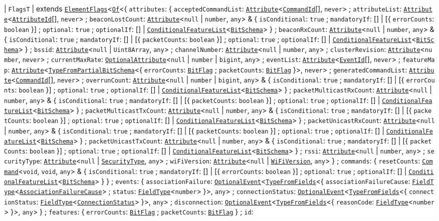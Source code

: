 | `FlagsT` | extends [`ElementFlags`](../modules/exports_cluster.ElementModifier.md#elementflags)\<[`Of`](exports_cluster.ClusterType.Of.md)\<\{ `attributes`: \{ `acceptedCommandList`: [`Attribute`](exports_cluster.Attribute.md)\<[`CommandId`](../modules/exports_datatype.md#commandid)[], `never`\> ; `attributeList`: [`Attribute`](exports_cluster.Attribute.md)\<[`AttributeId`](../modules/exports_datatype.md#attributeid)[], `never`\> ; `beaconLostCount`: [`Attribute`](exports_cluster.Attribute.md)\<``null`` \| `number`, `any`\> & \{ `isConditional`: ``true`` ; `mandatoryIf`: [] \| [\{ `errorCounts`: `boolean`  }] ; `optional`: ``true`` ; `optionalIf`: [] \| [`ConditionalFeatureList`](../modules/exports_cluster.md#conditionalfeaturelist)\<[`BitSchema`](../modules/exports_schema.md#bitschema)\>  } ; `beaconRxCount`: [`Attribute`](exports_cluster.Attribute.md)\<``null`` \| `number`, `any`\> & \{ `isConditional`: ``true`` ; `mandatoryIf`: [] \| [\{ `packetCounts`: `boolean`  }] ; `optional`: ``true`` ; `optionalIf`: [] \| [`ConditionalFeatureList`](../modules/exports_cluster.md#conditionalfeaturelist)\<[`BitSchema`](../modules/exports_schema.md#bitschema)\>  } ; `bssid`: [`Attribute`](exports_cluster.Attribute.md)\<``null`` \| `Uint8Array`, `any`\> ; `channelNumber`: [`Attribute`](exports_cluster.Attribute.md)\<``null`` \| `number`, `any`\> ; `clusterRevision`: [`Attribute`](exports_cluster.Attribute.md)\<`number`, `never`\> ; `currentMaxRate`: [`OptionalAttribute`](exports_cluster.OptionalAttribute.md)\<``null`` \| `number` \| `bigint`, `any`\> ; `eventList`: [`Attribute`](exports_cluster.Attribute.md)\<[`EventId`](../modules/exports_datatype.md#eventid)[], `never`\> ; `featureMap`: [`Attribute`](exports_cluster.Attribute.md)\<[`TypeFromPartialBitSchema`](../modules/exports_schema.md#typefrompartialbitschema)\<\{ `errorCounts`: [`BitFlag`](../modules/exports_schema.md#bitflag) ; `packetCounts`: [`BitFlag`](../modules/exports_schema.md#bitflag)  }\>, `never`\> ; `generatedCommandList`: [`Attribute`](exports_cluster.Attribute.md)\<[`CommandId`](../modules/exports_datatype.md#commandid)[], `never`\> ; `overrunCount`: [`Attribute`](exports_cluster.Attribute.md)\<``null`` \| `number` \| `bigint`, `any`\> & \{ `isConditional`: ``true`` ; `mandatoryIf`: [] \| [\{ `errorCounts`: `boolean`  }] ; `optional`: ``true`` ; `optionalIf`: [] \| [`ConditionalFeatureList`](../modules/exports_cluster.md#conditionalfeaturelist)\<[`BitSchema`](../modules/exports_schema.md#bitschema)\>  } ; `packetMulticastRxCount`: [`Attribute`](exports_cluster.Attribute.md)\<``null`` \| `number`, `any`\> & \{ `isConditional`: ``true`` ; `mandatoryIf`: [] \| [\{ `packetCounts`: `boolean`  }] ; `optional`: ``true`` ; `optionalIf`: [] \| [`ConditionalFeatureList`](../modules/exports_cluster.md#conditionalfeaturelist)\<[`BitSchema`](../modules/exports_schema.md#bitschema)\>  } ; `packetMulticastTxCount`: [`Attribute`](exports_cluster.Attribute.md)\<``null`` \| `number`, `any`\> & \{ `isConditional`: ``true`` ; `mandatoryIf`: [] \| [\{ `packetCounts`: `boolean`  }] ; `optional`: ``true`` ; `optionalIf`: [] \| [`ConditionalFeatureList`](../modules/exports_cluster.md#conditionalfeaturelist)\<[`BitSchema`](../modules/exports_schema.md#bitschema)\>  } ; `packetUnicastRxCount`: [`Attribute`](exports_cluster.Attribute.md)\<``null`` \| `number`, `any`\> & \{ `isConditional`: ``true`` ; `mandatoryIf`: [] \| [\{ `packetCounts`: `boolean`  }] ; `optional`: ``true`` ; `optionalIf`: [] \| [`ConditionalFeatureList`](../modules/exports_cluster.md#conditionalfeaturelist)\<[`BitSchema`](../modules/exports_schema.md#bitschema)\>  } ; `packetUnicastTxCount`: [`Attribute`](exports_cluster.Attribute.md)\<``null`` \| `number`, `any`\> & \{ `isConditional`: ``true`` ; `mandatoryIf`: [] \| [\{ `packetCounts`: `boolean`  }] ; `optional`: ``true`` ; `optionalIf`: [] \| [`ConditionalFeatureList`](../modules/exports_cluster.md#conditionalfeaturelist)\<[`BitSchema`](../modules/exports_schema.md#bitschema)\>  } ; `rssi`: [`Attribute`](exports_cluster.Attribute.md)\<``null`` \| `number`, `any`\> ; `securityType`: [`Attribute`](exports_cluster.Attribute.md)\<``null`` \| [`SecurityType`](../enums/exports_cluster.WiFiNetworkDiagnostics.SecurityType.md), `any`\> ; `wiFiVersion`: [`Attribute`](exports_cluster.Attribute.md)\<``null`` \| [`WiFiVersion`](../enums/exports_cluster.WiFiNetworkDiagnostics.WiFiVersion.md), `any`\>  } ; `commands`: \{ `resetCounts`: [`Command`](exports_cluster.Command.md)\<`void`, `void`, `any`\> & \{ `isConditional`: ``true`` ; `mandatoryIf`: [] \| [\{ `errorCounts`: `boolean`  }] ; `optional`: ``true`` ; `optionalIf`: [] \| [`ConditionalFeatureList`](../modules/exports_cluster.md#conditionalfeaturelist)\<[`BitSchema`](../modules/exports_schema.md#bitschema)\>  }  } ; `events`: \{ `associationFailure`: [`OptionalEvent`](exports_cluster.OptionalEvent.md)\<[`TypeFromFields`](../modules/exports_tlv.md#typefromfields)\<\{ `associationFailureCause`: [`FieldType`](exports_tlv.FieldType.md)\<[`AssociationFailureCause`](../enums/exports_cluster.WiFiNetworkDiagnostics.AssociationFailureCause.md)\> ; `status`: [`FieldType`](exports_tlv.FieldType.md)\<`number`\>  }\>, `any`\> ; `connectionStatus`: [`OptionalEvent`](exports_cluster.OptionalEvent.md)\<[`TypeFromFields`](../modules/exports_tlv.md#typefromfields)\<\{ `connectionStatus`: [`FieldType`](exports_tlv.FieldType.md)\<[`ConnectionStatus`](../enums/exports_cluster.WiFiNetworkDiagnostics.ConnectionStatus.md)\>  }\>, `any`\> ; `disconnection`: [`OptionalEvent`](exports_cluster.OptionalEvent.md)\<[`TypeFromFields`](../modules/exports_tlv.md#typefromfields)\<\{ `reasonCode`: [`FieldType`](exports_tlv.FieldType.md)\<`number`\>  }\>, `any`\>  } ; `features`: \{ `errorCounts`: [`BitFlag`](../modules/exports_schema.md#bitflag) ; `packetCounts`: [`BitFlag`](../modules/exports_schema.md#bitflag)  } ; `id`: